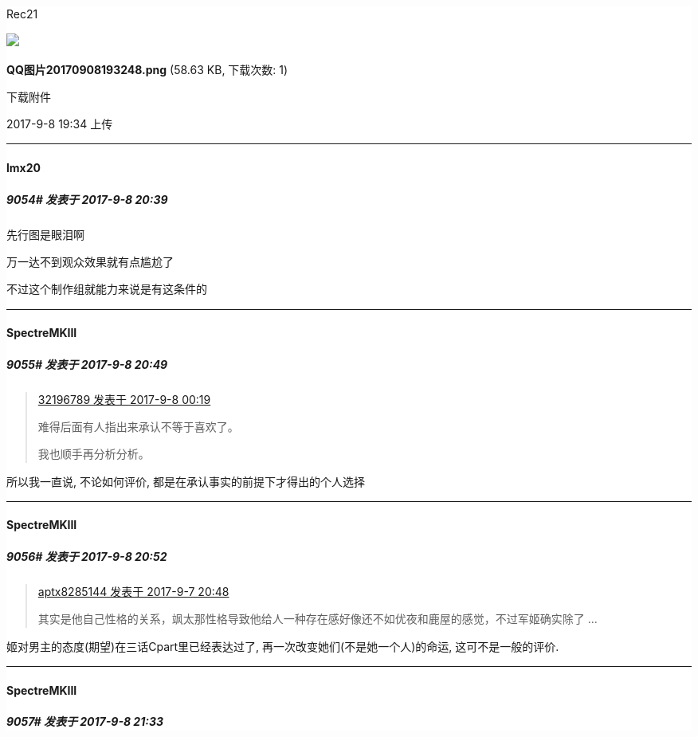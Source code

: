 
Rec21 

<img src="https://img.saraba1st.com/forum/201709/08/193401tpuxl6r19yal3ud6.png" referrerpolicy="no-referrer">


<strong>QQ图片20170908193248.png</strong> (58.63 KB, 下载次数: 1)

下载附件

2017-9-8 19:34 上传


-----

####  lmx20  
##### 9054#       发表于 2017-9-8 20:39


先行图是眼泪啊

万一达不到观众效果就有点尴尬了

不过这个制作组就能力来说是有这条件的


-----

####  SpectreMKIII  
##### 9055#       发表于 2017-9-8 20:49


<blockquote><a href="httphttps://bbs.saraba1st.com/2b/forum.php?mod=redirect&amp;goto=findpost&amp;pid=37130582&amp;ptid=1356195" target="_blank">32196789 发表于 2017-9-8 00:19</a>

难得后面有人指出来承认不等于喜欢了。 


我也顺手再分析分析。 </blockquote>
所以我一直说, 不论如何评价, 都是在承认事实的前提下才得出的个人选择


-----

####  SpectreMKIII  
##### 9056#       发表于 2017-9-8 20:52


<blockquote><a href="httphttps://bbs.saraba1st.com/2b/forum.php?mod=redirect&amp;goto=findpost&amp;pid=37128751&amp;ptid=1356195" target="_blank">aptx8285144 发表于 2017-9-7 20:48</a>

其实是他自己性格的关系，飒太那性格导致他给人一种存在感好像还不如优夜和鹿屋的感觉，不过军姬确实除了 ...</blockquote>
姬对男主的态度(期望)在三话Cpart里已经表达过了, 再一次改变她们(不是她一个人)的命运, 这可不是一般的评价.


-----

####  SpectreMKIII  
##### 9057#       发表于 2017-9-8 21:33

